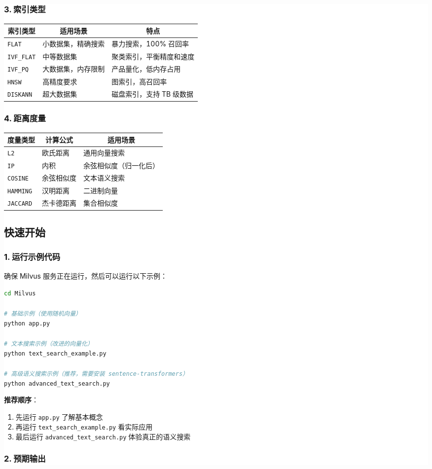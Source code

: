 ### 3. 索引类型

| 索引类型 | 适用场景 | 特点 |
|---------|---------|------|
| `FLAT` | 小数据集，精确搜索 | 暴力搜索，100% 召回率 |
| `IVF_FLAT` | 中等数据集 | 聚类索引，平衡精度和速度 |
| `IVF_PQ` | 大数据集，内存限制 | 产品量化，低内存占用 |
| `HNSW` | 高精度要求 | 图索引，高召回率 |
| `DISKANN` | 超大数据集 | 磁盘索引，支持 TB 级数据 |

### 4. 距离度量

| 度量类型 | 计算公式 | 适用场景 |
|---------|---------|---------|
| `L2` | 欧氏距离 | 通用向量搜索 |
| `IP` | 内积 | 余弦相似度（归一化后） |
| `COSINE` | 余弦相似度 | 文本语义搜索 |
| `HAMMING` | 汉明距离 | 二进制向量 |
| `JACCARD` | 杰卡德距离 | 集合相似度 |

## 快速开始

### 1. 运行示例代码

确保 Milvus 服务正在运行，然后可以运行以下示例：

```bash
cd Milvus

# 基础示例（使用随机向量）
python app.py

# 文本搜索示例（改进的向量化）
python text_search_example.py

# 高级语义搜索示例（推荐，需要安装 sentence-transformers）
python advanced_text_search.py
```

**推荐顺序**：
1. 先运行 `app.py` 了解基本概念
2. 再运行 `text_search_example.py` 看实际应用
3. 最后运行 `advanced_text_search.py` 体验真正的语义搜索

### 2. 预期输出
